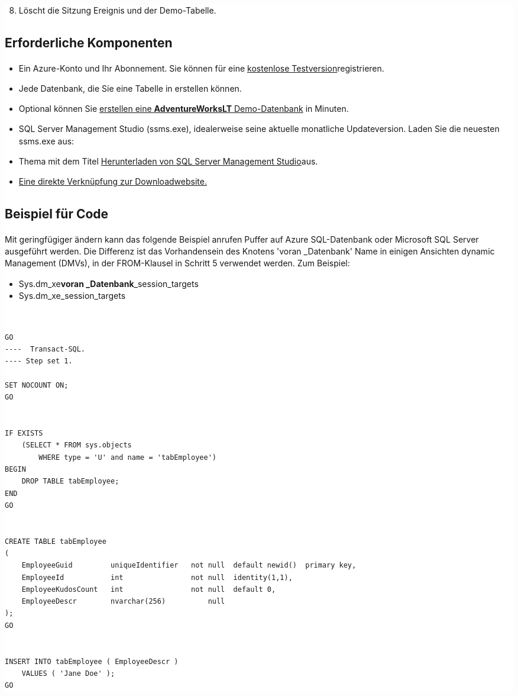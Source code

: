 8. Löscht die Sitzung Ereignis und der Demo-Tabelle.


## <a name="prerequisites"></a>Erforderliche Komponenten


- Ein Azure-Konto und Ihr Abonnement. Sie können für eine [kostenlose Testversion](https://azure.microsoft.com/pricing/free-trial/)registrieren.


- Jede Datenbank, die Sie eine Tabelle in erstellen können.
 - Optional können Sie [erstellen eine **AdventureWorksLT** Demo-Datenbank](sql-database-get-started.md) in Minuten.


- SQL Server Management Studio (ssms.exe), idealerweise seine aktuelle monatliche Updateversion. Laden Sie die neuesten ssms.exe aus:
 - Thema mit dem Titel [Herunterladen von SQL Server Management Studio](http://msdn.microsoft.com/library/mt238290.aspx)aus.
 - [Eine direkte Verknüpfung zur Downloadwebsite.](http://go.microsoft.com/fwlink/?linkid=616025)


## <a name="code-sample"></a>Beispiel für Code


Mit geringfügiger ändern kann das folgende Beispiel anrufen Puffer auf Azure SQL-Datenbank oder Microsoft SQL Server ausgeführt werden. Die Differenz ist das Vorhandensein des Knotens 'voran _Datenbank' Name in einigen Ansichten dynamic Management (DMVs), in der FROM-Klausel in Schritt 5 verwendet werden. Zum Beispiel:

- Sys.dm_xe**voran _Datenbank**_session_targets
- Sys.dm_xe_session_targets


&nbsp;


```
GO
----  Transact-SQL.
---- Step set 1.

SET NOCOUNT ON;
GO


IF EXISTS
    (SELECT * FROM sys.objects
        WHERE type = 'U' and name = 'tabEmployee')
BEGIN
    DROP TABLE tabEmployee;
END
GO


CREATE TABLE tabEmployee
(
    EmployeeGuid         uniqueIdentifier   not null  default newid()  primary key,
    EmployeeId           int                not null  identity(1,1),
    EmployeeKudosCount   int                not null  default 0,
    EmployeeDescr        nvarchar(256)          null
);
GO


INSERT INTO tabEmployee ( EmployeeDescr )
    VALUES ( 'Jane Doe' );
GO

```